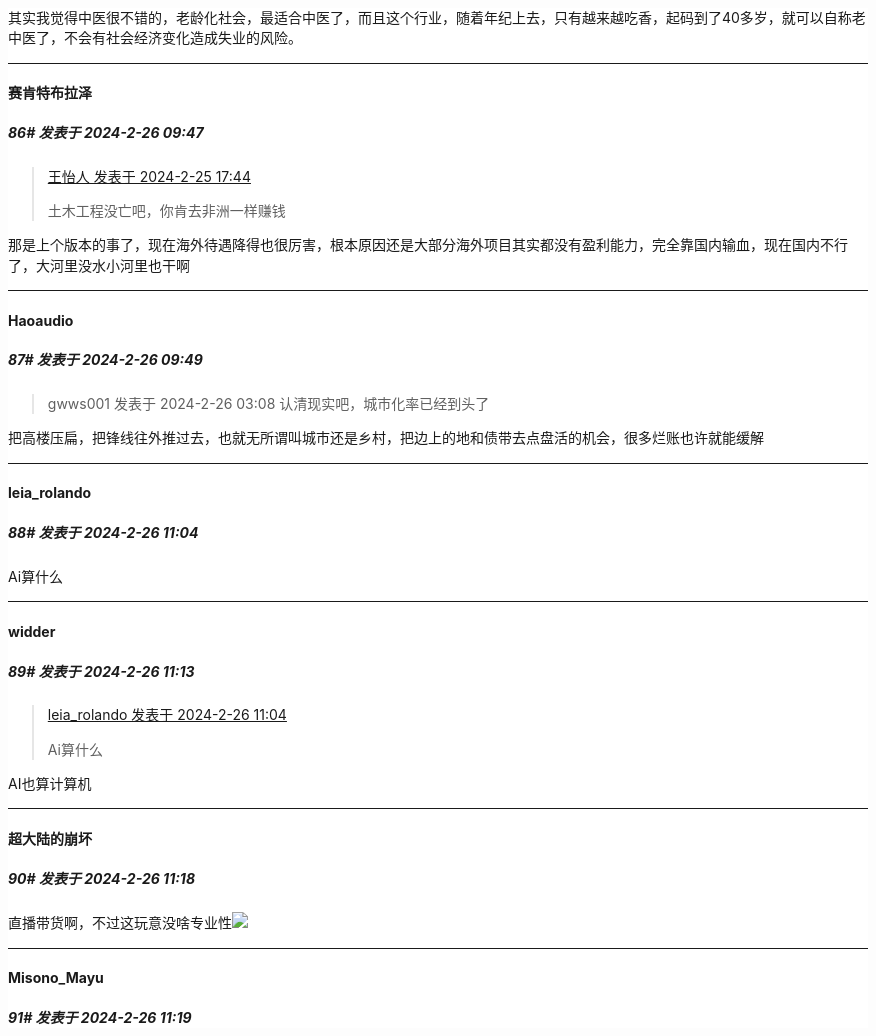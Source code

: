 其实我觉得中医很不错的，老龄化社会，最适合中医了，而且这个行业，随着年纪上去，只有越来越吃香，起码到了40多岁，就可以自称老中医了，不会有社会经济变化造成失业的风险。


*****

####  赛肯特布拉泽  
##### 86#       发表于 2024-2-26 09:47

<blockquote><a href="httphttps://bbs.saraba1st.com/2b/forum.php?mod=redirect&amp;goto=findpost&amp;pid=64061976&amp;ptid=2173098" target="_blank">王怡人 发表于 2024-2-25 17:44</a>

土木工程没亡吧，你肯去非洲一样赚钱</blockquote>
那是上个版本的事了，现在海外待遇降得也很厉害，根本原因还是大部分海外项目其实都没有盈利能力，完全靠国内输血，现在国内不行了，大河里没水小河里也干啊

*****

####  Haoaudio  
##### 87#       发表于 2024-2-26 09:49

<blockquote>gwws001 发表于 2024-2-26 03:08
认清现实吧，城市化率已经到头了</blockquote>
把高楼压扁，把锋线往外推过去，也就无所谓叫城市还是乡村，把边上的地和债带去点盘活的机会，很多烂账也许就能缓解


*****

####  leia_rolando  
##### 88#       发表于 2024-2-26 11:04

Ai算什么


*****

####  widder  
##### 89#       发表于 2024-2-26 11:13

<blockquote><a href="httphttps://bbs.saraba1st.com/2b/forum.php?mod=redirect&amp;goto=findpost&amp;pid=64068265&amp;ptid=2173098" target="_blank">leia_rolando 发表于 2024-2-26 11:04</a>

Ai算什么</blockquote>
AI也算计算机

*****

####  超大陆的崩坏  
##### 90#       发表于 2024-2-26 11:18

直播带货啊，不过这玩意没啥专业性<img src="https://static.saraba1st.com/image/smiley/face2017/067.png" referrerpolicy="no-referrer">


*****

####  Misono_Mayu  
##### 91#       发表于 2024-2-26 11:19
